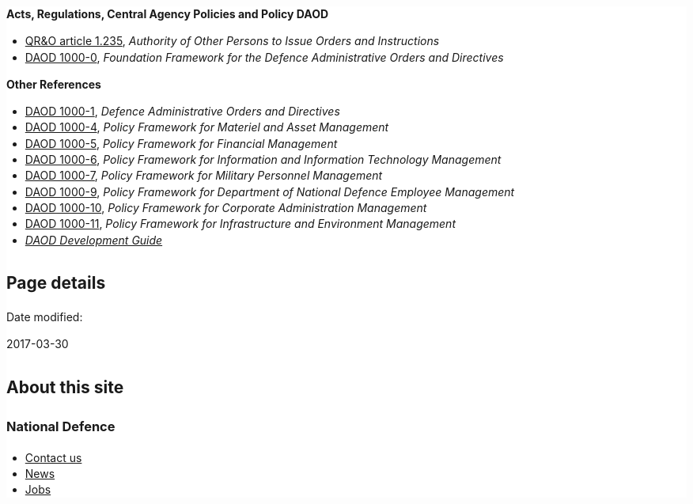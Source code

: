 **Acts, Regulations, Central Agency Policies and Policy DAOD**

*   [QR&O article 1.235](https://www.canada.ca/en/department-national-defence/corporate/policies-standards/queens-regulations-orders/vol-1-administration/ch-1-introduction-definitions.html#cha-001-235), _Authority of Other Persons to Issue Orders and Instructions_
*   [DAOD 1000-0](https://www.canada.ca/en/department-national-defence/corporate/policies-standards/defence-administrative-orders-directives/1000-series/1000/1000-0-foundation-framework-defence-administrative-orders-directives.html), _Foundation Framework for the Defence Administrative Orders and Directives_

**Other References**

*   [DAOD 1000-1](https://www.canada.ca/en/department-national-defence/corporate/policies-standards/defence-administrative-orders-directives/1000-series/1000/1000-1-defence-administrative-orders-directives.html), _Defence Administrative Orders and Directives_
*   [DAOD 1000-4](https://www.canada.ca/en/department-national-defence/corporate/policies-standards/defence-administrative-orders-directives/1000-series/1000/1000-4-policy-framework-materiel-asset-management.html), _Policy Framework for Materiel and Asset Management_
*   [DAOD 1000-5](https://www.canada.ca/en/department-national-defence/corporate/policies-standards/defence-administrative-orders-directives/1000-series/1000/1000-5-policy-framework-financial-management.html), _Policy Framework for Financial Management_
*   [DAOD 1000-6](https://www.canada.ca/en/department-national-defence/corporate/policies-standards/defence-administrative-orders-directives/1000-series/1000/1000-6-policy-framework-for-data-information-and-information-communications-technology-management.html), _Policy Framework for Information and Information Technology Management_
*   [DAOD 1000-7](https://www.canada.ca/en/department-national-defence/corporate/policies-standards/defence-administrative-orders-directives/1000-series/1000/1000-7-policy-framework-military-personnel-management.html), _Policy Framework for Military Personnel Management_
*   [DAOD 1000-9](https://www.canada.ca/en/department-national-defence/corporate/policies-standards/defence-administrative-orders-directives/1000-series/1000/1000-9-policy-framework-department-national-defence-employee-management.html), _Policy Framework for Department of National Defence Employee Management_
*   [DAOD 1000-10](https://www.canada.ca/en/department-national-defence/corporate/policies-standards/defence-administrative-orders-directives/1000-series/1000/1000-10-policy-framework-corporate-administration-management.html), _Policy Framework for Corporate Administration Management_
*   [DAOD 1000-11](https://www.canada.ca/en/department-national-defence/corporate/policies-standards/defence-administrative-orders-directives/1000-series/1000/1000-11-policy-framework-infrastructure-environment-management.html), _Policy Framework for Infrastructure and Environment Management_
*   _[DAOD Development Guide](http://intranet.mil.ca/assets/DefenceTeam/docs/en/corp-sec/daod/dscs-development-guide.pdf)_

Page details
------------

Date modified:

2017-03-30

About this site
---------------

### National Defence

*   [Contact us](https://www.canada.ca/en/department-national-defence/services/contact-us.html)
*   [News](https://www.canada.ca/en/department-national-defence/corporate/news.html)
*   [Jobs](https://www.canada.ca/en/department-national-defence/corporate/job-opportunities.html)
